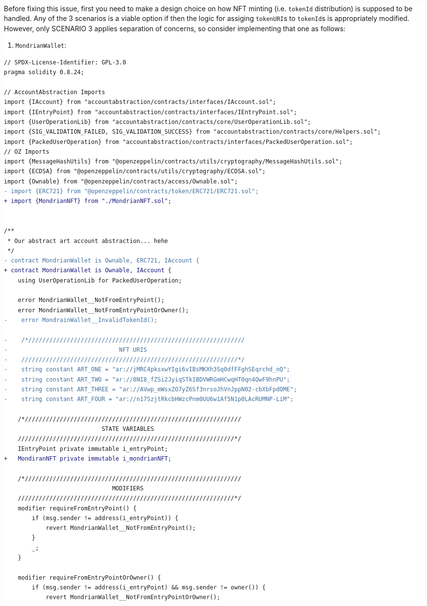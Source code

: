 Before fixing this issue, first you need to make a design choice on how NFT minting (i.e. `tokenId` distribution) is supposed to be handled. Any of the 3 scenarios is a viable option if then the logic for assiging `tokenURI`s to `tokenId`s is appropriately modified. However, only SCENARIO 3 applies separation of concerns, so consider implementing that one as follows:

1. `MondrianWallet`:

```diff
// SPDX-License-Identifier: GPL-3.0
pragma solidity 0.8.24;

// AccountAbstraction Imports
import {IAccount} from "accountabstraction/contracts/interfaces/IAccount.sol";
import {IEntryPoint} from "accountabstraction/contracts/interfaces/IEntryPoint.sol";
import {UserOperationLib} from "accountabstraction/contracts/core/UserOperationLib.sol";
import {SIG_VALIDATION_FAILED, SIG_VALIDATION_SUCCESS} from "accountabstraction/contracts/core/Helpers.sol";
import {PackedUserOperation} from "accountabstraction/contracts/interfaces/PackedUserOperation.sol";
// OZ Imports
import {MessageHashUtils} from "@openzeppelin/contracts/utils/cryptography/MessageHashUtils.sol";
import {ECDSA} from "@openzeppelin/contracts/utils/cryptography/ECDSA.sol";
import {Ownable} from "@openzeppelin/contracts/access/Ownable.sol";
- import {ERC721} from "@openzeppelin/contracts/token/ERC721/ERC721.sol";
+ import {MondrianNFT} from "./MondrianNFT.sol";  


/**
 * Our abstract art account abstraction... hehe
 */
- contract MondrianWallet is Ownable, ERC721, IAccount {
+ contract MondrianWallet is Ownable, IAccount {
    using UserOperationLib for PackedUserOperation;

    error MondrianWallet__NotFromEntryPoint();
    error MondrianWallet__NotFromEntryPointOrOwner();
-    error MondrainWallet__InvalidTokenId();

-    /*//////////////////////////////////////////////////////////////
-                                NFT URIS
-    //////////////////////////////////////////////////////////////*/
-    string constant ART_ONE = "ar://jMRC4pksxwYIgi6vIBsMKXh3Sq0dfFFghSEqrchd_nQ";
-    string constant ART_TWO = "ar://8NI8_fZSi2JyiqSTkIBDVWRGmHCwqHT0qn4QwF9hnPU";
-    string constant ART_THREE = "ar://AVwp_mWsxZO7yZ6Sf3nrsoJhVnJppN02-cbXbFpdOME";
-    string constant ART_FOUR = "ar://n17SzjtRkcbHWzcPnm0UU6w1Af5N1p0LAcRUMNP-LiM";

    /*//////////////////////////////////////////////////////////////
                            STATE VARIABLES
    //////////////////////////////////////////////////////////////*/
    IEntryPoint private immutable i_entryPoint;
+   MondiranNFT private immutable i_mondrianNFT;

    /*//////////////////////////////////////////////////////////////
                               MODIFIERS
    //////////////////////////////////////////////////////////////*/
    modifier requireFromEntryPoint() {
        if (msg.sender != address(i_entryPoint)) {
            revert MondrianWallet__NotFromEntryPoint();
        }
        _;
    }

    modifier requireFromEntryPointOrOwner() {
        if (msg.sender != address(i_entryPoint) && msg.sender != owner()) {
            revert MondrianWallet__NotFromEntryPointOrOwner();
```